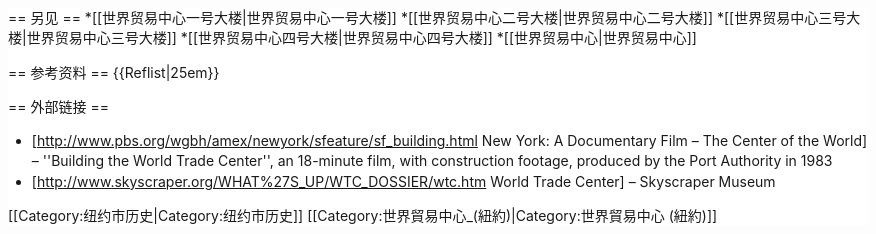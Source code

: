 == 另见 ==
*[[世界贸易中心一号大楼|世界贸易中心一号大楼]]
*[[世界贸易中心二号大楼|世界贸易中心二号大楼]]
*[[世界贸易中心三号大楼|世界贸易中心三号大楼]]
*[[世界贸易中心四号大楼|世界贸易中心四号大楼]]
*[[世界贸易中心|世界贸易中心]]

== 参考资料 ==
{{Reflist|25em}}

== 外部链接 ==
* [http://www.pbs.org/wgbh/amex/newyork/sfeature/sf_building.html New York: A Documentary Film – The Center of the World] – ''Building the World Trade Center'', an 18-minute film, with construction footage, produced by the Port Authority in 1983
* [http://www.skyscraper.org/WHAT%27S_UP/WTC_DOSSIER/wtc.htm World Trade Center] – Skyscraper Museum

[[Category:纽约市历史|Category:纽约市历史]]
[[Category:世界貿易中心_(紐約)|Category:世界貿易中心 (紐約)]]